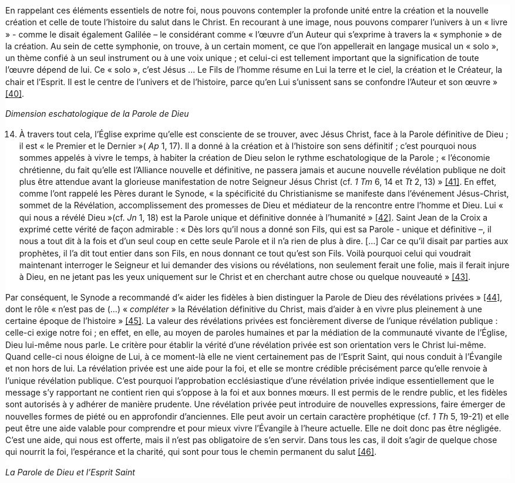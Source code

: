 En rappelant ces éléments essentiels de notre foi, nous pouvons contempler la profonde unité entre la création et la nouvelle création et celle de toute l’histoire du salut dans le Christ. En recourant à une image, nous pouvons comparer l’univers à un « livre » - comme le disait également Galilée – le considérant comme « l’œuvre d’un Auteur qui s’exprime à travers la « symphonie » de la création. Au sein de cette symphonie, on trouve, à un certain moment, ce que l’on appellerait en langage musical un « solo », un thème confié à un seul instrument ou à une voix unique ; et celui-ci est tellement important que la signification de toute l’œuvre dépend de lui. Ce « solo », c’est Jésus ... Le Fils de l’homme résume en Lui la terre et le ciel, la création et le Créateur, la chair et l’Esprit. Il est le centre de l’univers et de l’histoire, parce qu’en Lui s’unissent sans se confondre l’Auteur et son œuvre » [[40]](#_ftn40 "").

*Dimension eschatologique de la Parole de Dieu*

14. À travers tout cela, l’Église exprime qu’elle est consciente de se trouver, avec Jésus Christ, face à la Parole définitive de Dieu ; il est « le Premier et le Dernier »( *Ap* 1, 17). Il a donné à la création et à l’histoire son sens définitif ; c’est pourquoi nous sommes appelés à vivre le temps, à habiter la création de Dieu selon le rythme eschatologique de la Parole ; « l’économie chrétienne, du fait qu’elle est l’Alliance nouvelle et définitive, ne passera jamais et aucune nouvelle révélation publique ne doit plus être attendue avant la glorieuse manifestation de notre Seigneur Jésus Christ (cf. *1 Tm* 6, 14 et *Tt* 2, 13) » [[41]](#_ftn41 ""). En effet, comme l’ont rappelé les Pères durant le Synode, « la spécificité du Christianisme se manifeste dans l’événement Jésus-Christ, sommet de la Révélation, accomplissement des promesses de Dieu et médiateur de la rencontre entre l’homme et Dieu. Lui « qui nous a révélé Dieu »(cf. *Jn* 1, 18) est la Parole unique et définitive donnée à l’humanité » [[42]](#_ftn42 ""). Saint Jean de la Croix a exprimé cette vérité de façon admirable : « Dès lors qu’il nous a donné son Fils, qui est sa Parole - unique et définitive –, il nous a tout dit à la fois et d’un seul coup en cette seule Parole et il n’a rien de plus à dire. […] Car ce qu’il disait par parties aux prophètes, il l’a dit tout entier dans son Fils, en nous donnant ce tout qu’est son Fils. Voilà pourquoi celui qui voudrait maintenant interroger le Seigneur et lui demander des visions ou révélations, non seulement ferait une folie, mais il ferait injure à Dieu, en ne jetant pas les yeux uniquement sur le Christ et en cherchant autre chose ou quelque nouveauté » [[43]](#_ftn43 "").

Par conséquent, le Synode a recommandé d’« aider les fidèles à bien distinguer la Parole de Dieu des révélations privées » [[44]](#_ftn44 ""), dont le rôle « n’est pas de (…) « *compléter* » la Révélation définitive du Christ, mais d’aider à en vivre plus pleinement à une certaine époque de l’histoire » [[45]](#_ftn45 ""). La valeur des révélations privées est foncièrement diverse de l’unique révélation publique : celle-ci exige notre foi ; en effet, en elle, au moyen de paroles humaines et par la médiation de la communauté vivante de l’Église, Dieu lui-même nous parle. Le critère pour établir la vérité d’une révélation privée est son orientation vers le Christ lui-même. Quand celle-ci nous éloigne de Lui, à ce moment-là elle ne vient certainement pas de l’Esprit Saint, qui nous conduit à l’Évangile et non hors de lui. La révélation privée est une aide pour la foi, et elle se montre crédible précisément parce qu’elle renvoie à l’unique révélation publique. C’est pourquoi l’approbation ecclésiastique d’une révélation privée indique essentiellement que le message s’y rapportant ne contient rien qui s’oppose à la foi et aux bonnes mœurs. Il est permis de le rendre public, et les fidèles sont autorisés à y adhérer de manière prudente. Une révélation privée peut introduire de nouvelles expressions, faire émerger de nouvelles formes de piété ou en approfondir d’anciennes. Elle peut avoir un certain caractère prophétique (cf. *1 Th* 5, 19-21) et elle peut être une aide valable pour comprendre et pour mieux vivre l’Évangile à l’heure actuelle. Elle ne doit donc pas être négligée. C’est une aide, qui nous est offerte, mais il n’est pas obligatoire de s’en servir. Dans tous les cas, il doit s’agir de quelque chose qui nourrit la foi, l’espérance et la charité, qui sont pour tous le chemin permanent du salut [[46]](#_ftn46 "").

*La Parole de Dieu et l’Esprit Saint*
